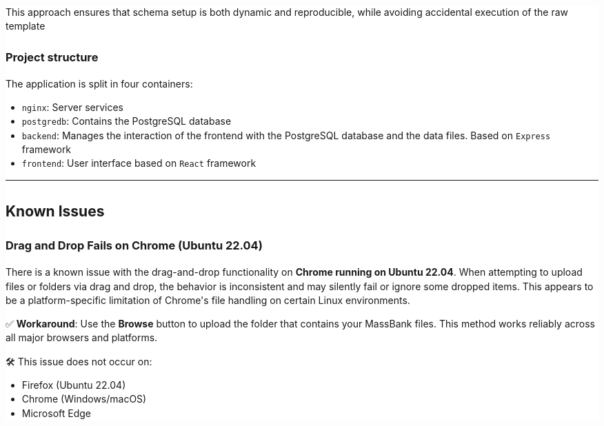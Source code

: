 This approach ensures that schema setup is both dynamic and reproducible, while avoiding accidental execution of the raw template

### Project structure
The application is split in four containers:
- `nginx`: Server services
- `postgredb`: Contains the PostgreSQL database
- `backend`: Manages the interaction of the frontend with the PostgreSQL database and the data files. Based on `Express` framework
- `frontend`: User interface based on `React` framework

---

## Known Issues

### Drag and Drop Fails on Chrome (Ubuntu 22.04)

There is a known issue with the drag-and-drop functionality on **Chrome running on Ubuntu 22.04**. When attempting to upload files or folders via drag and drop, the behavior is inconsistent and may silently fail or ignore some dropped items. This appears to be a platform-specific limitation of Chrome's file handling on certain Linux environments.

✅ **Workaround**: Use the **Browse** button to upload the folder that contains your MassBank files. This method works reliably across all major browsers and platforms.

🛠️ This issue does not occur on:
- Firefox (Ubuntu 22.04)
- Chrome (Windows/macOS)
- Microsoft Edge
